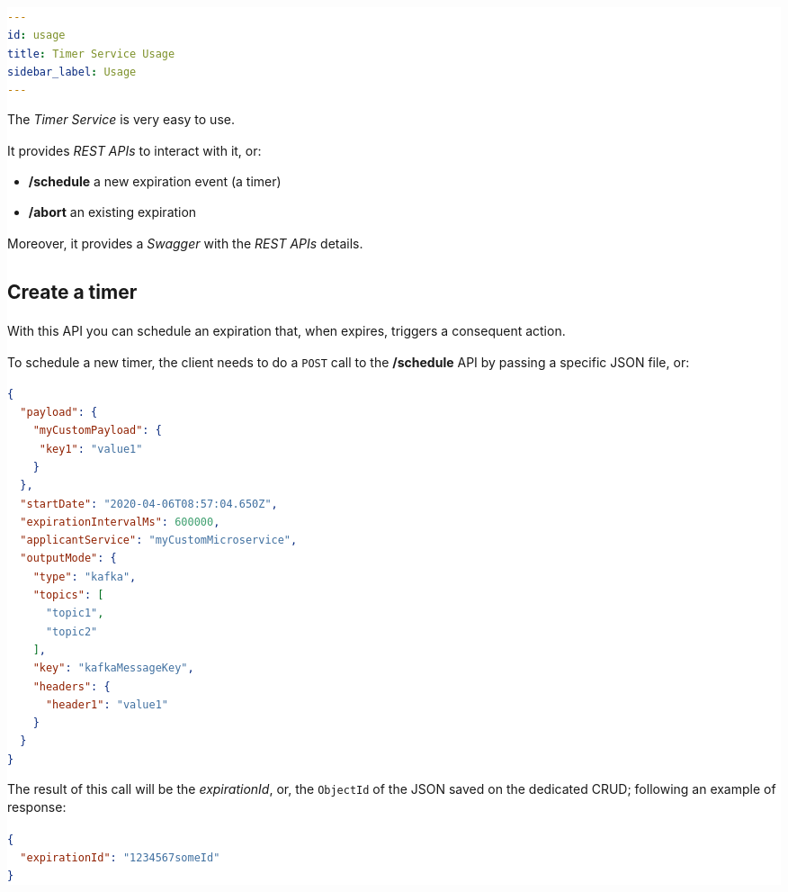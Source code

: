 ```yaml
---
id: usage
title: Timer Service Usage
sidebar_label: Usage
---
```




The _Timer Service_ is very easy to use.

It provides _REST APIs_ to interact with it, or:

- **/schedule** a new expiration event (a timer)

- **/abort** an existing expiration

Moreover, it provides a *Swagger* with the _REST APIs_ details.

## Create a timer

With this API you can schedule an expiration that, when expires, triggers a consequent action.

To schedule a new timer, the client needs to do a `POST` call to the **/schedule** API by passing a specific JSON file, or:

```json
{
  "payload": {
    "myCustomPayload": {
     "key1": "value1"
    }
  },
  "startDate": "2020-04-06T08:57:04.650Z",
  "expirationIntervalMs": 600000,
  "applicantService": "myCustomMicroservice",
  "outputMode": {
    "type": "kafka",
    "topics": [
      "topic1",
      "topic2"
    ],
    "key": "kafkaMessageKey",
    "headers": {
      "header1": "value1"
    }
  }
}
```

The result of this call will be the _expirationId_, or, the `ObjectId` of the JSON saved on the dedicated CRUD;
following an example of response:

```json
{
  "expirationId": "1234567someId"
}
```
